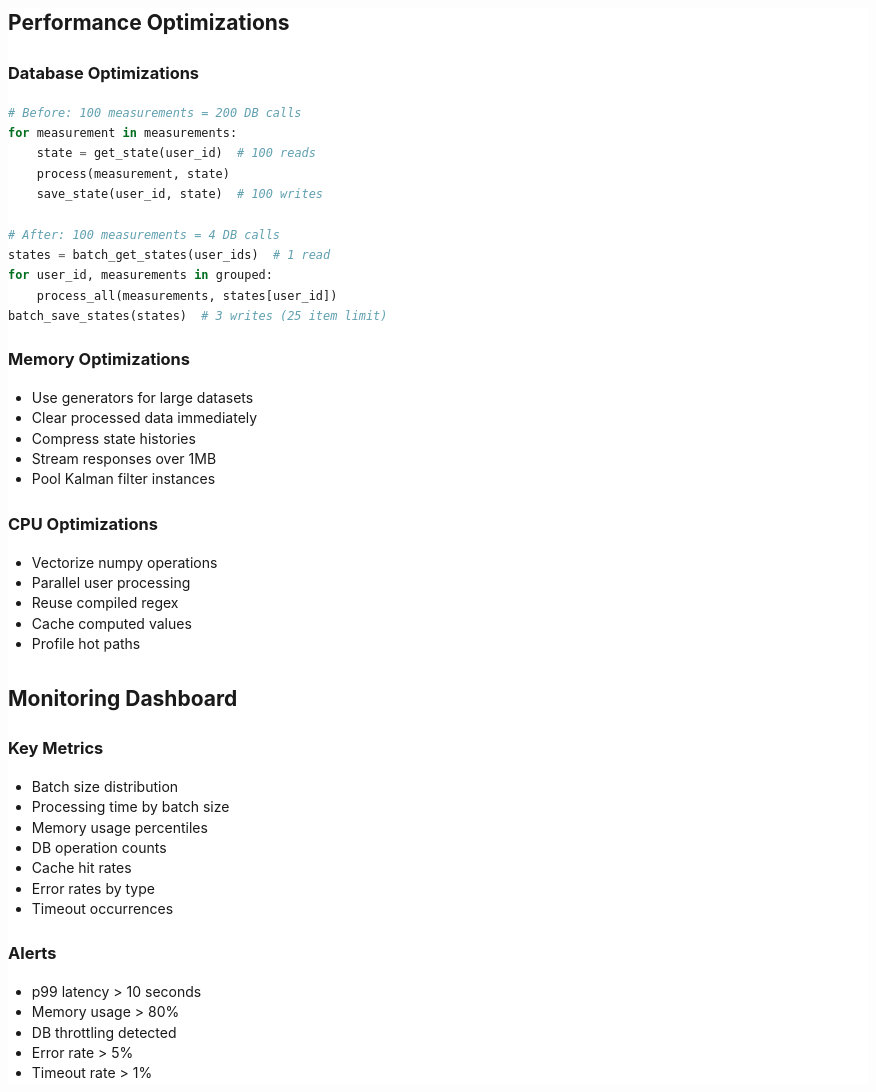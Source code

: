 ## Performance Optimizations

### Database Optimizations
```python
# Before: 100 measurements = 200 DB calls
for measurement in measurements:
    state = get_state(user_id)  # 100 reads
    process(measurement, state)
    save_state(user_id, state)  # 100 writes

# After: 100 measurements = 4 DB calls
states = batch_get_states(user_ids)  # 1 read
for user_id, measurements in grouped:
    process_all(measurements, states[user_id])
batch_save_states(states)  # 3 writes (25 item limit)
```

### Memory Optimizations
- Use generators for large datasets
- Clear processed data immediately
- Compress state histories
- Stream responses over 1MB
- Pool Kalman filter instances

### CPU Optimizations
- Vectorize numpy operations
- Parallel user processing
- Reuse compiled regex
- Cache computed values
- Profile hot paths

## Monitoring Dashboard

### Key Metrics
- Batch size distribution
- Processing time by batch size
- Memory usage percentiles
- DB operation counts
- Cache hit rates
- Error rates by type
- Timeout occurrences

### Alerts
- p99 latency > 10 seconds
- Memory usage > 80%
- DB throttling detected
- Error rate > 5%
- Timeout rate > 1%
